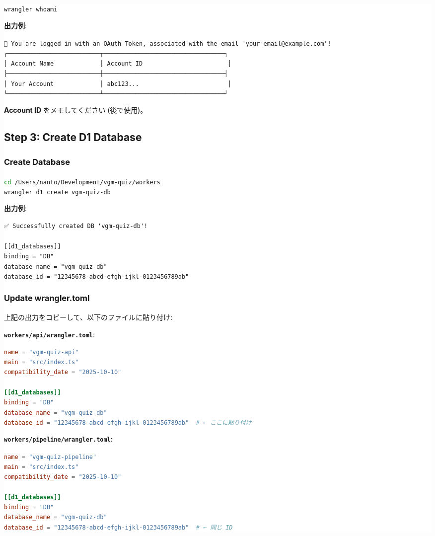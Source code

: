 ```bash
wrangler whoami
```

**出力例**:
```
👷 You are logged in with an OAuth Token, associated with the email 'your-email@example.com'!
┌──────────────────────────┬──────────────────────────────────┐
│ Account Name             │ Account ID                        │
├──────────────────────────┼──────────────────────────────────┤
│ Your Account             │ abc123...                         │
└──────────────────────────┴──────────────────────────────────┘
```

**Account ID** をメモしてください (後で使用)。

## Step 3: Create D1 Database

### Create Database

```bash
cd /Users/nanto/Development/vgm-quiz/workers
wrangler d1 create vgm-quiz-db
```

**出力例**:
```
✅ Successfully created DB 'vgm-quiz-db'!

[[d1_databases]]
binding = "DB"
database_name = "vgm-quiz-db"
database_id = "12345678-abcd-efgh-ijkl-0123456789ab"
```

### Update wrangler.toml

上記の出力をコピーして、以下のファイルに貼り付け:

**`workers/api/wrangler.toml`**:
```toml
name = "vgm-quiz-api"
main = "src/index.ts"
compatibility_date = "2025-10-10"

[[d1_databases]]
binding = "DB"
database_name = "vgm-quiz-db"
database_id = "12345678-abcd-efgh-ijkl-0123456789ab"  # ← ここに貼り付け
```

**`workers/pipeline/wrangler.toml`**:
```toml
name = "vgm-quiz-pipeline"
main = "src/index.ts"
compatibility_date = "2025-10-10"

[[d1_databases]]
binding = "DB"
database_name = "vgm-quiz-db"
database_id = "12345678-abcd-efgh-ijkl-0123456789ab"  # ← 同じ ID
```
